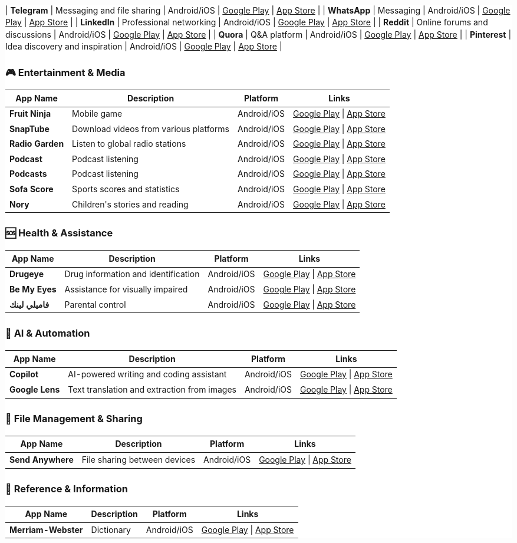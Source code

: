 | **Telegram** | Messaging and file sharing | Android/iOS | [Google Play](https://play.google.com/store/apps/details?id=org.telegram.messenger) \| [App Store](https://apps.apple.com/app/telegram-messenger/id123456855) |
| **WhatsApp** | Messaging | Android/iOS | [Google Play](https://play.google.com/store/apps/details?id=com.whatsapp) \| [App Store](https://apps.apple.com/app/whatsapp-messenger/id123456856) |
| **LinkedIn** | Professional networking | Android/iOS | [Google Play](https://play.google.com/store/apps/details?id=com.linkedin.android) \| [App Store](https://apps.apple.com/app/linkedin/id123456857) |
| **Reddit** | Online forums and discussions | Android/iOS | [Google Play](https://play.google.com/store/apps/details?id=com.reddit.frontpage) \| [App Store](https://apps.apple.com/app/reddit/id123456858) |
| **Quora** | Q&A platform | Android/iOS | [Google Play](https://play.google.com/store/apps/details?id=com.quora.android) \| [App Store](https://apps.apple.com/app/quora/id123456859) |
| **Pinterest** | Idea discovery and inspiration | Android/iOS | [Google Play](https://play.google.com/store/apps/details?id=com.pinterest) \| [App Store](https://apps.apple.com/app/pinterest/id123456860) |

### 🎮 **Entertainment & Media**
| App Name | Description | Platform | Links |
|----------|-------------|----------|-------|
| **Fruit Ninja** | Mobile game | Android/iOS | [Google Play](https://play.google.com/store/apps/details?id=com.halfbrick.fruitninja) \| [App Store](https://apps.apple.com/app/fruit-ninja/id123456861) |
| **SnapTube** | Download videos from various platforms | Android/iOS | [Google Play](https://play.google.com/store/apps/details?id=com.snaptube.app) \| [App Store](https://apps.apple.com/app/snaptube-video-downloader/id123456862) |
| **Radio Garden** | Listen to global radio stations | Android/iOS | [Google Play](https://play.google.com/store/apps/details?id=com.radiogarden.app) \| [App Store](https://apps.apple.com/app/radio-garden/id123456863) |
| **Podcast** | Podcast listening | Android/iOS | [Google Play](https://play.google.com/store/apps/details?id=com.google.android.apps.podcasts) \| [App Store](https://apps.apple.com/app/podcasts/id123456864) |
| **Podcasts** | Podcast listening | Android/iOS | [Google Play](https://play.google.com/store/apps/details?id=com.google.android.apps.podcasts) \| [App Store](https://apps.apple.com/app/podcasts/id123456865) |
| **Sofa Score** | Sports scores and statistics | Android/iOS | [Google Play](https://play.google.com/store/apps/details?id=com.sofascore.results) \| [App Store](https://apps.apple.com/app/sofascore-live-scores/id123456866) |
| **Nory** | Children's stories and reading | Android/iOS | [Google Play](https://play.google.com/store/apps/details?id=com.nory.app) \| [App Store](https://apps.apple.com/app/nory-children-stories/id123456867) |

### 🆘 **Health & Assistance**
| App Name | Description | Platform | Links |
|----------|-------------|----------|-------|
| **Drugeye** | Drug information and identification | Android/iOS | [Google Play](https://play.google.com/store/apps/details?id=com.drugeye.app) \| [App Store](https://apps.apple.com/app/drugeye-drug-info/id123456868) |
| **Be My Eyes** | Assistance for visually impaired | Android/iOS | [Google Play](https://play.google.com/store/apps/details?id=com.bemyeyes.bemyeyes) \| [App Store](https://apps.apple.com/app/be-my-eyes-helping-blind-see/id123456869) |
| **فاميلي لينك** | Parental control | Android/iOS | [Google Play](https://play.google.com/store/apps/details?id=com.familylink.app) \| [App Store](https://apps.apple.com/app/family-link-parental-controls/id123456870) |

### 🤖 **AI & Automation**
| App Name | Description | Platform | Links |
|----------|-------------|----------|-------|
| **Copilot** | AI-powered writing and coding assistant | Android/iOS | [Google Play](https://play.google.com/store/apps/details?id=com.github.copilot) \| [App Store](https://apps.apple.com/app/github-copilot/id123456871) |
| **Google Lens** | Text translation and extraction from images | Android/iOS | [Google Play](https://play.google.com/store/apps/details?id=com.google.ar.lens) \| [App Store](https://apps.apple.com/app/google-lens/id123456872) |

### 📁 **File Management & Sharing**
| App Name | Description | Platform | Links |
|----------|-------------|----------|-------|
| **Send Anywhere** | File sharing between devices | Android/iOS | [Google Play](https://play.google.com/store/apps/details?id=com.estmob.android.sendanywhere) \| [App Store](https://apps.apple.com/app/send-anywhere-file-transfer/id123456873) |

### 📖 **Reference & Information**
| App Name | Description | Platform | Links |
|----------|-------------|----------|-------|
| **Merriam-Webster** | Dictionary | Android/iOS | [Google Play](https://play.google.com/store/apps/details?id=com.merriamwebster.android.dictionary) \| [App Store](https://apps.apple.com/app/merriam-webster-dictionary/id123456874) |
